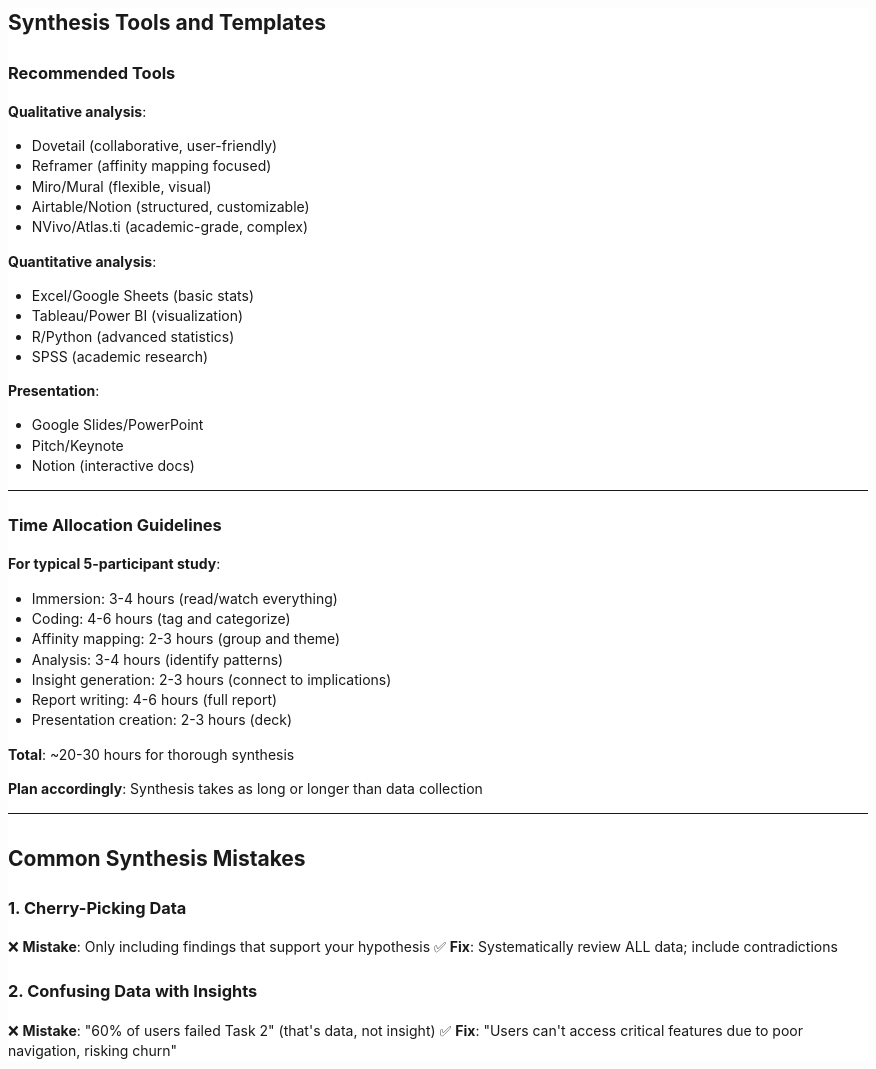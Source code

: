 ## Synthesis Tools and Templates

### Recommended Tools

**Qualitative analysis**:
- Dovetail (collaborative, user-friendly)
- Reframer (affinity mapping focused)
- Miro/Mural (flexible, visual)
- Airtable/Notion (structured, customizable)
- NVivo/Atlas.ti (academic-grade, complex)

**Quantitative analysis**:
- Excel/Google Sheets (basic stats)
- Tableau/Power BI (visualization)
- R/Python (advanced statistics)
- SPSS (academic research)

**Presentation**:
- Google Slides/PowerPoint
- Pitch/Keynote
- Notion (interactive docs)

---

### Time Allocation Guidelines

**For typical 5-participant study**:

- Immersion: 3-4 hours (read/watch everything)
- Coding: 4-6 hours (tag and categorize)
- Affinity mapping: 2-3 hours (group and theme)
- Analysis: 3-4 hours (identify patterns)
- Insight generation: 2-3 hours (connect to implications)
- Report writing: 4-6 hours (full report)
- Presentation creation: 2-3 hours (deck)

**Total**: ~20-30 hours for thorough synthesis

**Plan accordingly**: Synthesis takes as long or longer than data collection

---

## Common Synthesis Mistakes

### 1. Cherry-Picking Data
❌ **Mistake**: Only including findings that support your hypothesis
✅ **Fix**: Systematically review ALL data; include contradictions

### 2. Confusing Data with Insights
❌ **Mistake**: "60% of users failed Task 2" (that's data, not insight)
✅ **Fix**: "Users can't access critical features due to poor navigation, risking churn"

